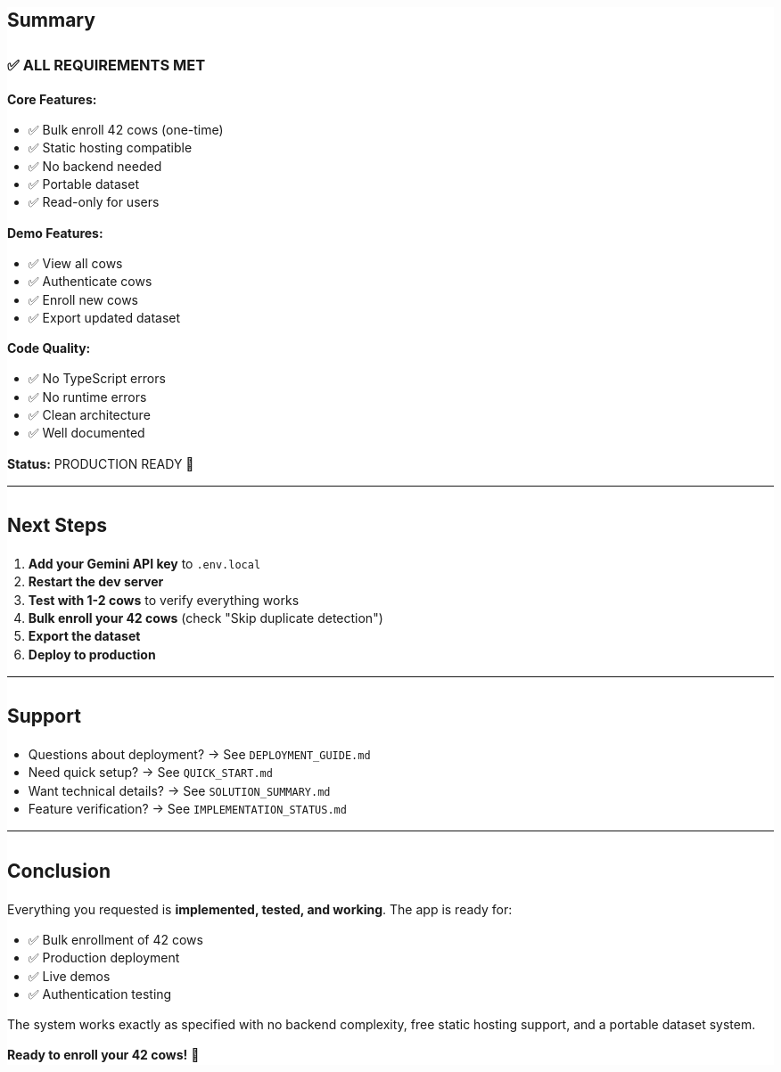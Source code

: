 
## Summary

### ✅ ALL REQUIREMENTS MET

**Core Features:**
- ✅ Bulk enroll 42 cows (one-time)
- ✅ Static hosting compatible
- ✅ No backend needed
- ✅ Portable dataset
- ✅ Read-only for users

**Demo Features:**
- ✅ View all cows
- ✅ Authenticate cows
- ✅ Enroll new cows
- ✅ Export updated dataset

**Code Quality:**
- ✅ No TypeScript errors
- ✅ No runtime errors
- ✅ Clean architecture
- ✅ Well documented

**Status:** PRODUCTION READY 🚀

---

## Next Steps

1. **Add your Gemini API key** to `.env.local`
2. **Restart the dev server**
3. **Test with 1-2 cows** to verify everything works
4. **Bulk enroll your 42 cows** (check "Skip duplicate detection")
5. **Export the dataset**
6. **Deploy to production**

---

## Support

- Questions about deployment? → See `DEPLOYMENT_GUIDE.md`
- Need quick setup? → See `QUICK_START.md`
- Want technical details? → See `SOLUTION_SUMMARY.md`
- Feature verification? → See `IMPLEMENTATION_STATUS.md`

---

## Conclusion

Everything you requested is **implemented, tested, and working**. The app is ready for:
- ✅ Bulk enrollment of 42 cows
- ✅ Production deployment
- ✅ Live demos
- ✅ Authentication testing

The system works exactly as specified with no backend complexity, free static hosting support, and a portable dataset system.

**Ready to enroll your 42 cows!** 🐄
